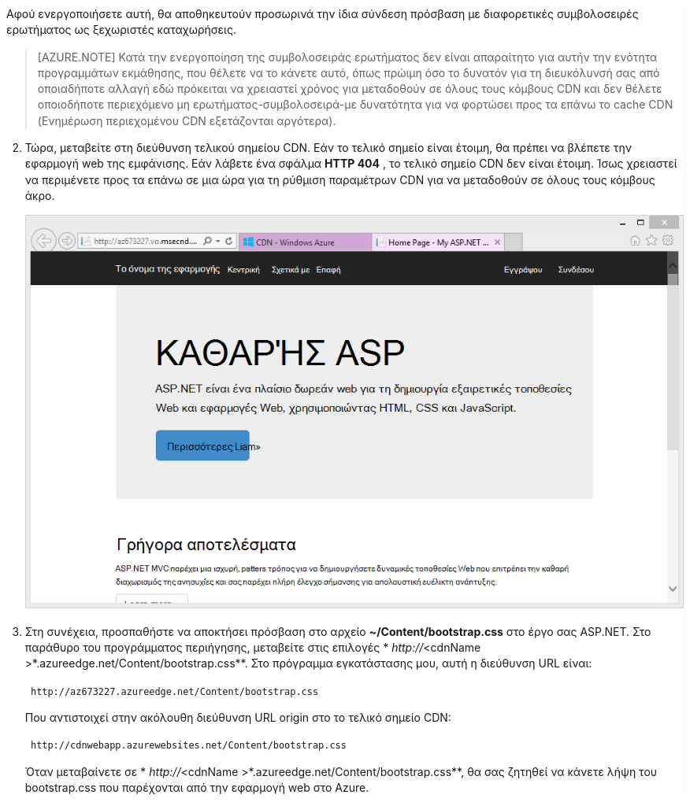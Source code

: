 Αφού ενεργοποιήσετε αυτή, θα αποθηκευτούν προσωρινά την ίδια σύνδεση πρόσβαση με διαφορετικές συμβολοσειρές ερωτήματος ως ξεχωριστές καταχωρήσεις.

>[AZURE.NOTE] Κατά την ενεργοποίηση της συμβολοσειράς ερωτήματος δεν είναι απαραίτητο για αυτήν την ενότητα προγραμμάτων εκμάθησης, που θέλετε να το κάνετε αυτό, όπως πρώιμη όσο το δυνατόν για τη διευκόλυνσή σας από οποιαδήποτε αλλαγή εδώ πρόκειται να χρειαστεί χρόνος για μεταδοθούν σε όλους τους κόμβους CDN και δεν θέλετε οποιοδήποτε περιεχόμενο μη ερωτήματος-συμβολοσειρά-με δυνατότητα για να φορτώσει προς τα επάνω το cache CDN (Ενημέρωση περιεχομένου CDN εξετάζονται αργότερα).

2. Τώρα, μεταβείτε στη διεύθυνση τελικού σημείου CDN. Εάν το τελικό σημείο είναι έτοιμη, θα πρέπει να βλέπετε την εφαρμογή web της εμφάνισης. Εάν λάβετε ένα σφάλμα **HTTP 404** , το τελικό σημείο CDN δεν είναι έτοιμη. Ίσως χρειαστεί να περιμένετε προς τα επάνω σε μια ώρα για τη ρύθμιση παραμέτρων CDN για να μεταδοθούν σε όλους τους κόμβους άκρο. 

    ![](media/cdn-websites-with-cdn/11-access-success.png)

1. Στη συνέχεια, προσπαθήστε να αποκτήσει πρόσβαση στο αρχείο **~/Content/bootstrap.css** στο έργο σας ASP.NET. Στο παράθυρο του προγράμματος περιήγησης, μεταβείτε στις επιλογές * *http://*&lt;cdnName >*.azureedge.net/Content/bootstrap.css**. Στο πρόγραμμα εγκατάστασης μου, αυτή η διεύθυνση URL είναι:

        http://az673227.azureedge.net/Content/bootstrap.css

    Που αντιστοιχεί στην ακόλουθη διεύθυνση URL origin στο το τελικό σημείο CDN:

        http://cdnwebapp.azurewebsites.net/Content/bootstrap.css

    Όταν μεταβαίνετε σε * *http://*&lt;cdnName >*.azureedge.net/Content/bootstrap.css**, θα σας ζητηθεί να κάνετε λήψη του bootstrap.css που παρέχονται από την εφαρμογή web στο Azure. 
